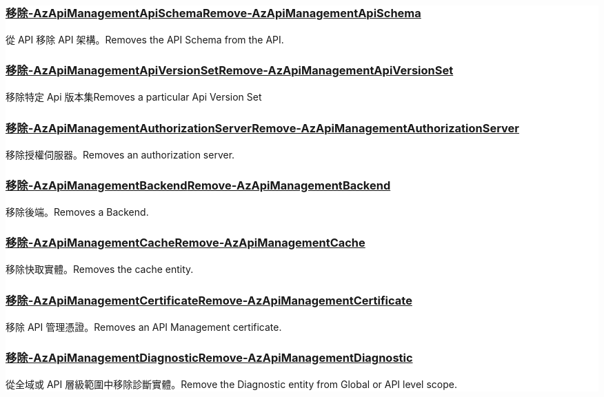 ### [<span data-ttu-id="fba75-284">移除-AzApiManagementApiSchema</span><span class="sxs-lookup"><span data-stu-id="fba75-284">Remove-AzApiManagementApiSchema</span></span>](Remove-AzApiManagementApiSchema.md)
<span data-ttu-id="fba75-285">從 API 移除 API 架構。</span><span class="sxs-lookup"><span data-stu-id="fba75-285">Removes the API Schema from the API.</span></span>

### [<span data-ttu-id="fba75-286">移除-AzApiManagementApiVersionSet</span><span class="sxs-lookup"><span data-stu-id="fba75-286">Remove-AzApiManagementApiVersionSet</span></span>](Remove-AzApiManagementApiVersionSet.md)
<span data-ttu-id="fba75-287">移除特定 Api 版本集</span><span class="sxs-lookup"><span data-stu-id="fba75-287">Removes a particular Api Version Set</span></span>

### [<span data-ttu-id="fba75-288">移除-AzApiManagementAuthorizationServer</span><span class="sxs-lookup"><span data-stu-id="fba75-288">Remove-AzApiManagementAuthorizationServer</span></span>](Remove-AzApiManagementAuthorizationServer.md)
<span data-ttu-id="fba75-289">移除授權伺服器。</span><span class="sxs-lookup"><span data-stu-id="fba75-289">Removes an authorization server.</span></span>

### [<span data-ttu-id="fba75-290">移除-AzApiManagementBackend</span><span class="sxs-lookup"><span data-stu-id="fba75-290">Remove-AzApiManagementBackend</span></span>](Remove-AzApiManagementBackend.md)
<span data-ttu-id="fba75-291">移除後端。</span><span class="sxs-lookup"><span data-stu-id="fba75-291">Removes a Backend.</span></span>

### [<span data-ttu-id="fba75-292">移除-AzApiManagementCache</span><span class="sxs-lookup"><span data-stu-id="fba75-292">Remove-AzApiManagementCache</span></span>](Remove-AzApiManagementCache.md)
<span data-ttu-id="fba75-293">移除快取實體。</span><span class="sxs-lookup"><span data-stu-id="fba75-293">Removes the cache entity.</span></span>

### [<span data-ttu-id="fba75-294">移除-AzApiManagementCertificate</span><span class="sxs-lookup"><span data-stu-id="fba75-294">Remove-AzApiManagementCertificate</span></span>](Remove-AzApiManagementCertificate.md)
<span data-ttu-id="fba75-295">移除 API 管理憑證。</span><span class="sxs-lookup"><span data-stu-id="fba75-295">Removes an API Management certificate.</span></span>

### [<span data-ttu-id="fba75-296">移除-AzApiManagementDiagnostic</span><span class="sxs-lookup"><span data-stu-id="fba75-296">Remove-AzApiManagementDiagnostic</span></span>](Remove-AzApiManagementDiagnostic.md)
<span data-ttu-id="fba75-297">從全域或 API 層級範圍中移除診斷實體。</span><span class="sxs-lookup"><span data-stu-id="fba75-297">Remove the Diagnostic entity from Global or API level scope.</span></span>
